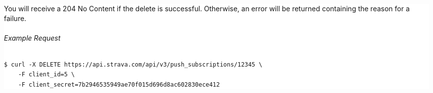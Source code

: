 You will receive a 204 No Content if the delete is successful. Otherwise, an error will be returned containing the reason for a failure.

###### Example Request

    $ curl -X DELETE https://api.strava.com/api/v3/push_subscriptions/12345 \
        -F client_id=5 \
        -F client_secret=7b2946535949ae70f015d696d8ac602830ece412

